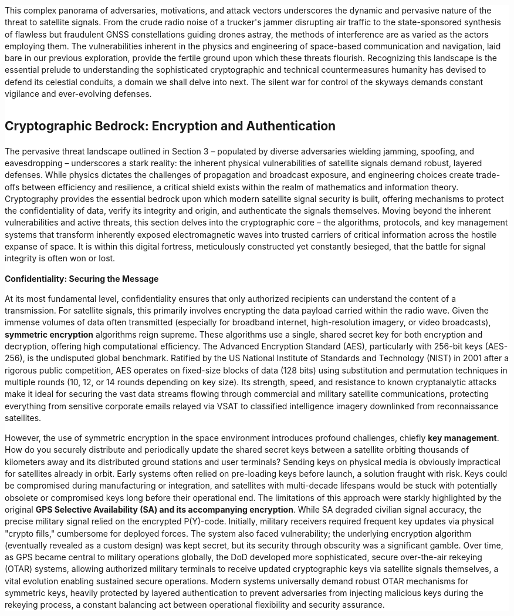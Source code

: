This complex panorama of adversaries, motivations, and attack vectors underscores the dynamic and pervasive nature of the threat to satellite signals. From the crude radio noise of a trucker's jammer disrupting air traffic to the state-sponsored synthesis of flawless but fraudulent GNSS constellations guiding drones astray, the methods of interference are as varied as the actors employing them. The vulnerabilities inherent in the physics and engineering of space-based communication and navigation, laid bare in our previous exploration, provide the fertile ground upon which these threats flourish. Recognizing this landscape is the essential prelude to understanding the sophisticated cryptographic and technical countermeasures humanity has devised to defend its celestial conduits, a domain we shall delve into next. The silent war for control of the skyways demands constant vigilance and ever-evolving defenses.

## Cryptographic Bedrock: Encryption and Authentication

The pervasive threat landscape outlined in Section 3 – populated by diverse adversaries wielding jamming, spoofing, and eavesdropping – underscores a stark reality: the inherent physical vulnerabilities of satellite signals demand robust, layered defenses. While physics dictates the challenges of propagation and broadcast exposure, and engineering choices create trade-offs between efficiency and resilience, a critical shield exists within the realm of mathematics and information theory. Cryptography provides the essential bedrock upon which modern satellite signal security is built, offering mechanisms to protect the confidentiality of data, verify its integrity and origin, and authenticate the signals themselves. Moving beyond the inherent vulnerabilities and active threats, this section delves into the cryptographic core – the algorithms, protocols, and key management systems that transform inherently exposed electromagnetic waves into trusted carriers of critical information across the hostile expanse of space. It is within this digital fortress, meticulously constructed yet constantly besieged, that the battle for signal integrity is often won or lost.

**Confidentiality: Securing the Message**

At its most fundamental level, confidentiality ensures that only authorized recipients can understand the content of a transmission. For satellite signals, this primarily involves encrypting the data payload carried within the radio wave. Given the immense volumes of data often transmitted (especially for broadband internet, high-resolution imagery, or video broadcasts), **symmetric encryption** algorithms reign supreme. These algorithms use a single, shared secret key for both encryption and decryption, offering high computational efficiency. The Advanced Encryption Standard (AES), particularly with 256-bit keys (AES-256), is the undisputed global benchmark. Ratified by the US National Institute of Standards and Technology (NIST) in 2001 after a rigorous public competition, AES operates on fixed-size blocks of data (128 bits) using substitution and permutation techniques in multiple rounds (10, 12, or 14 rounds depending on key size). Its strength, speed, and resistance to known cryptanalytic attacks make it ideal for securing the vast data streams flowing through commercial and military satellite communications, protecting everything from sensitive corporate emails relayed via VSAT to classified intelligence imagery downlinked from reconnaissance satellites.

However, the use of symmetric encryption in the space environment introduces profound challenges, chiefly **key management**. How do you securely distribute and periodically update the shared secret keys between a satellite orbiting thousands of kilometers away and its distributed ground stations and user terminals? Sending keys on physical media is obviously impractical for satellites already in orbit. Early systems often relied on pre-loading keys before launch, a solution fraught with risk. Keys could be compromised during manufacturing or integration, and satellites with multi-decade lifespans would be stuck with potentially obsolete or compromised keys long before their operational end. The limitations of this approach were starkly highlighted by the original **GPS Selective Availability (SA) and its accompanying encryption**. While SA degraded civilian signal accuracy, the precise military signal relied on the encrypted P(Y)-code. Initially, military receivers required frequent key updates via physical "crypto fills," cumbersome for deployed forces. The system also faced vulnerability; the underlying encryption algorithm (eventually revealed as a custom design) was kept secret, but its security through obscurity was a significant gamble. Over time, as GPS became central to military operations globally, the DoD developed more sophisticated, secure over-the-air rekeying (OTAR) systems, allowing authorized military terminals to receive updated cryptographic keys via satellite signals themselves, a vital evolution enabling sustained secure operations. Modern systems universally demand robust OTAR mechanisms for symmetric keys, heavily protected by layered authentication to prevent adversaries from injecting malicious keys during the rekeying process, a constant balancing act between operational flexibility and security assurance.
